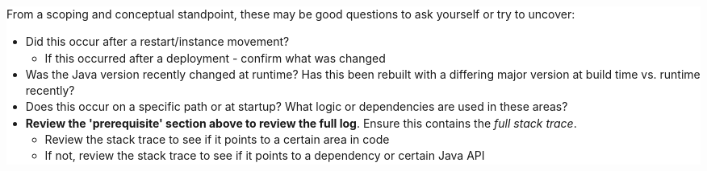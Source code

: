 From a scoping and conceptual standpoint, these may be good questions to ask yourself or try to uncover:
- Did this occur after a restart/instance movement?
  - If this occurred after a deployment - confirm what was changed
- Was the Java version recently changed at runtime? Has this been rebuilt with a differing major version at build time vs. runtime recently?
- Does this occur on a specific path or at startup? What logic or dependencies are used in these areas?
- **Review the 'prerequisite' section above to review the full log**. Ensure this contains the _full stack trace_.
  - Review the stack trace to see if it points to a certain area in code
  - If not, review the stack trace to see if it points to a dependency or certain Java API


